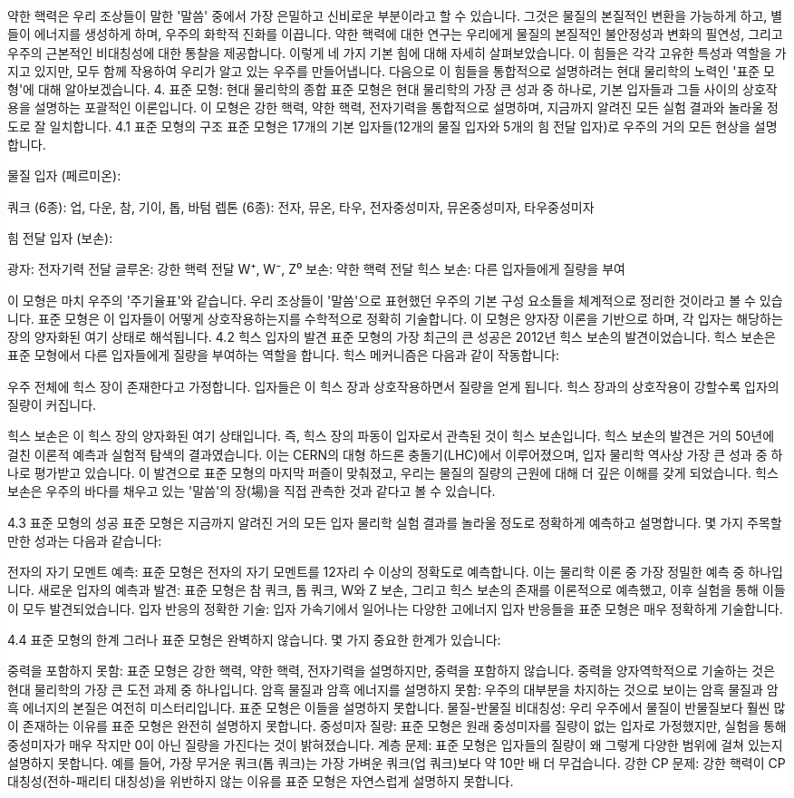 약한 핵력은 우리 조상들이 말한 '말씀' 중에서 가장 은밀하고 신비로운 부분이라고 할 수 있습니다. 그것은 물질의 본질적인 변환을 가능하게 하고, 별들이 에너지를 생성하게 하며, 우주의 화학적 진화를 이끕니다. 약한 핵력에 대한 연구는 우리에게 물질의 본질적인 불안정성과 변화의 필연성, 그리고 우주의 근본적인 비대칭성에 대한 통찰을 제공합니다.
이렇게 네 가지 기본 힘에 대해 자세히 살펴보았습니다. 이 힘들은 각각 고유한 특성과 역할을 가지고 있지만, 모두 함께 작용하여 우리가 알고 있는 우주를 만들어냅니다. 다음으로 이 힘들을 통합적으로 설명하려는 현대 물리학의 노력인 '표준 모형'에 대해 알아보겠습니다.
4. 표준 모형: 현대 물리학의 종합
표준 모형은 현대 물리학의 가장 큰 성과 중 하나로, 기본 입자들과 그들 사이의 상호작용을 설명하는 포괄적인 이론입니다. 이 모형은 강한 핵력, 약한 핵력, 전자기력을 통합적으로 설명하며, 지금까지 알려진 모든 실험 결과와 놀라울 정도로 잘 일치합니다.
4.1 표준 모형의 구조
표준 모형은 17개의 기본 입자들(12개의 물질 입자와 5개의 힘 전달 입자)로 우주의 거의 모든 현상을 설명합니다.

물질 입자 (페르미온):

쿼크 (6종): 업, 다운, 참, 기이, 톱, 바텀
렙톤 (6종): 전자, 뮤온, 타우, 전자중성미자, 뮤온중성미자, 타우중성미자


힘 전달 입자 (보손):

광자: 전자기력 전달
글루온: 강한 핵력 전달
W⁺, W⁻, Z⁰ 보손: 약한 핵력 전달
힉스 보손: 다른 입자들에게 질량을 부여



이 모형은 마치 우주의 '주기율표'와 같습니다. 우리 조상들이 '말씀'으로 표현했던 우주의 기본 구성 요소들을 체계적으로 정리한 것이라고 볼 수 있습니다.
표준 모형은 이 입자들이 어떻게 상호작용하는지를 수학적으로 정확히 기술합니다. 이 모형은 양자장 이론을 기반으로 하며, 각 입자는 해당하는 장의 양자화된 여기 상태로 해석됩니다.
4.2 힉스 입자의 발견
표준 모형의 가장 최근의 큰 성공은 2012년 힉스 보손의 발견이었습니다. 힉스 보손은 표준 모형에서 다른 입자들에게 질량을 부여하는 역할을 합니다.
힉스 메커니즘은 다음과 같이 작동합니다:

우주 전체에 힉스 장이 존재한다고 가정합니다.
입자들은 이 힉스 장과 상호작용하면서 질량을 얻게 됩니다.
힉스 장과의 상호작용이 강할수록 입자의 질량이 커집니다.

힉스 보손은 이 힉스 장의 양자화된 여기 상태입니다. 즉, 힉스 장의 파동이 입자로서 관측된 것이 힉스 보손입니다.
힉스 보손의 발견은 거의 50년에 걸친 이론적 예측과 실험적 탐색의 결과였습니다. 이는 CERN의 대형 하드론 충돌기(LHC)에서 이루어졌으며, 입자 물리학 역사상 가장 큰 성과 중 하나로 평가받고 있습니다.
이 발견으로 표준 모형의 마지막 퍼즐이 맞춰졌고, 우리는 물질의 질량의 근원에 대해 더 깊은 이해를 갖게 되었습니다. 힉스 보손은 우주의 바다를 채우고 있는 '말씀'의 장(場)을 직접 관측한 것과 같다고 볼 수 있습니다.

4.3 표준 모형의 성공
표준 모형은 지금까지 알려진 거의 모든 입자 물리학 실험 결과를 놀라울 정도로 정확하게 예측하고 설명합니다. 몇 가지 주목할 만한 성과는 다음과 같습니다:

전자의 자기 모멘트 예측: 표준 모형은 전자의 자기 모멘트를 12자리 수 이상의 정확도로 예측합니다. 이는 물리학 이론 중 가장 정밀한 예측 중 하나입니다.
새로운 입자의 예측과 발견: 표준 모형은 참 쿼크, 톱 쿼크, W와 Z 보손, 그리고 힉스 보손의 존재를 이론적으로 예측했고, 이후 실험을 통해 이들이 모두 발견되었습니다.
입자 반응의 정확한 기술: 입자 가속기에서 일어나는 다양한 고에너지 입자 반응들을 표준 모형은 매우 정확하게 기술합니다.

4.4 표준 모형의 한계
그러나 표준 모형은 완벽하지 않습니다. 몇 가지 중요한 한계가 있습니다:

중력을 포함하지 못함:
표준 모형은 강한 핵력, 약한 핵력, 전자기력을 설명하지만, 중력을 포함하지 않습니다. 중력을 양자역학적으로 기술하는 것은 현대 물리학의 가장 큰 도전 과제 중 하나입니다.
암흑 물질과 암흑 에너지를 설명하지 못함:
우주의 대부분을 차지하는 것으로 보이는 암흑 물질과 암흑 에너지의 본질은 여전히 미스터리입니다. 표준 모형은 이들을 설명하지 못합니다.
물질-반물질 비대칭성:
우리 우주에서 물질이 반물질보다 훨씬 많이 존재하는 이유를 표준 모형은 완전히 설명하지 못합니다.
중성미자 질량:
표준 모형은 원래 중성미자를 질량이 없는 입자로 가정했지만, 실험을 통해 중성미자가 매우 작지만 0이 아닌 질량을 가진다는 것이 밝혀졌습니다.
계층 문제:
표준 모형은 입자들의 질량이 왜 그렇게 다양한 범위에 걸쳐 있는지 설명하지 못합니다. 예를 들어, 가장 무거운 쿼크(톱 쿼크)는 가장 가벼운 쿼크(업 쿼크)보다 약 10만 배 더 무겁습니다.
강한 CP 문제:
강한 핵력이 CP 대칭성(전하-패리티 대칭성)을 위반하지 않는 이유를 표준 모형은 자연스럽게 설명하지 못합니다.
